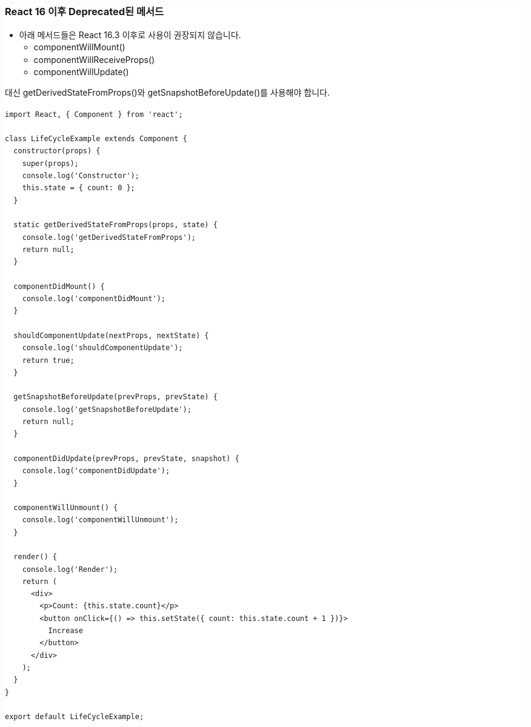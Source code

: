 ### React 16 이후 Deprecated된 메서드

- 아래 메서드들은 React 16.3 이후로 사용이 권장되지 않습니다.
    - componentWillMount()
    - componentWillReceiveProps()
    - componentWillUpdate()

대신 getDerivedStateFromProps()와 getSnapshotBeforeUpdate()를 사용해야 합니다.

```tsx
import React, { Component } from 'react';

class LifeCycleExample extends Component {
  constructor(props) {
    super(props);
    console.log('Constructor');
    this.state = { count: 0 };
  }

  static getDerivedStateFromProps(props, state) {
    console.log('getDerivedStateFromProps');
    return null;
  }

  componentDidMount() {
    console.log('componentDidMount');
  }

  shouldComponentUpdate(nextProps, nextState) {
    console.log('shouldComponentUpdate');
    return true;
  }

  getSnapshotBeforeUpdate(prevProps, prevState) {
    console.log('getSnapshotBeforeUpdate');
    return null;
  }

  componentDidUpdate(prevProps, prevState, snapshot) {
    console.log('componentDidUpdate');
  }

  componentWillUnmount() {
    console.log('componentWillUnmount');
  }

  render() {
    console.log('Render');
    return (
      <div>
        <p>Count: {this.state.count}</p>
        <button onClick={() => this.setState({ count: this.state.count + 1 })}>
          Increase
        </button>
      </div>
    );
  }
}

export default LifeCycleExample;
```
